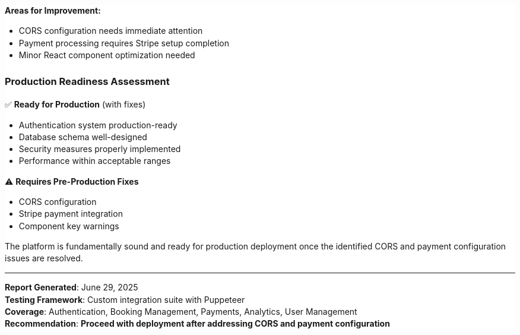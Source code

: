 **Areas for Improvement:**
- CORS configuration needs immediate attention
- Payment processing requires Stripe setup completion
- Minor React component optimization needed

### Production Readiness Assessment

✅ **Ready for Production** (with fixes)
- Authentication system production-ready
- Database schema well-designed
- Security measures properly implemented
- Performance within acceptable ranges

⚠️ **Requires Pre-Production Fixes**
- CORS configuration
- Stripe payment integration
- Component key warnings

The platform is fundamentally sound and ready for production deployment once the identified CORS and payment configuration issues are resolved.

---

**Report Generated**: June 29, 2025  
**Testing Framework**: Custom integration suite with Puppeteer  
**Coverage**: Authentication, Booking Management, Payments, Analytics, User Management  
**Recommendation**: **Proceed with deployment after addressing CORS and payment configuration**